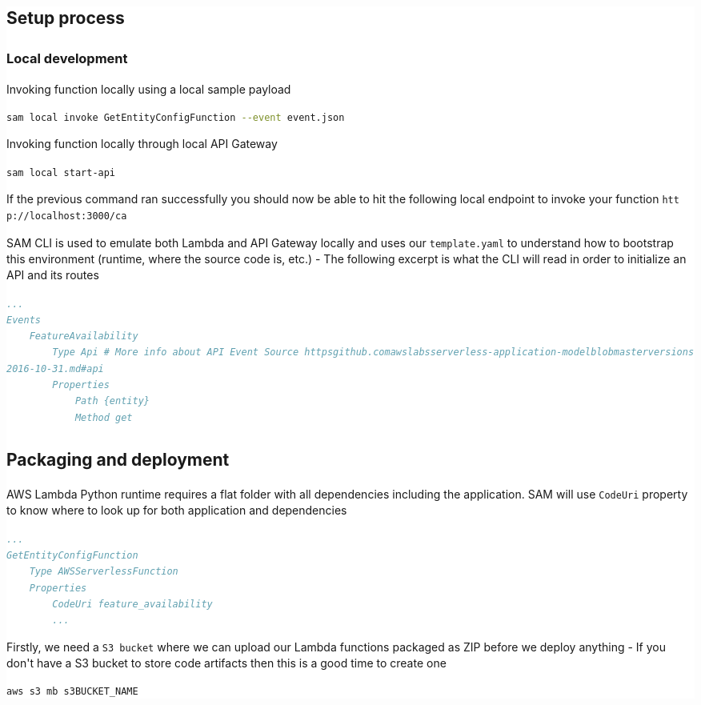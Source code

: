 ## Setup process

### Local development

Invoking function locally using a local sample payload

```bash
sam local invoke GetEntityConfigFunction --event event.json
```

Invoking function locally through local API Gateway

```bash
sam local start-api
```

If the previous command ran successfully you should now be able to hit the following local endpoint to invoke your function `http://localhost:3000/ca`

SAM CLI is used to emulate both Lambda and API Gateway locally and uses our `template.yaml` to understand how to bootstrap this environment (runtime, where the source code is, etc.) - The following excerpt is what the CLI will read in order to initialize an API and its routes

```yaml
...
Events
    FeatureAvailability
        Type Api # More info about API Event Source httpsgithub.comawslabsserverless-application-modelblobmasterversions2016-10-31.md#api
        Properties
            Path {entity}
            Method get
```

## Packaging and deployment

AWS Lambda Python runtime requires a flat folder with all dependencies including the application. SAM will use `CodeUri` property to know where to look up for both application and dependencies

```yaml
...
GetEntityConfigFunction
    Type AWSServerlessFunction
    Properties
        CodeUri feature_availability
        ...
```

Firstly, we need a `S3 bucket` where we can upload our Lambda functions packaged as ZIP before we deploy anything - If you don't have a S3 bucket to store code artifacts then this is a good time to create one

```bash
aws s3 mb s3BUCKET_NAME
```
